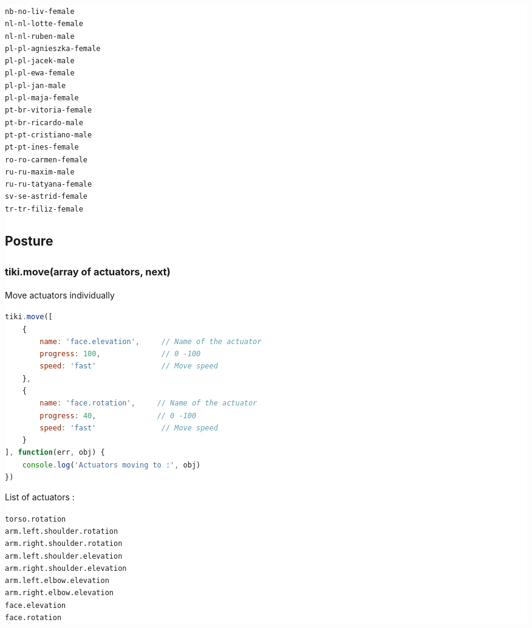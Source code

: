```
nb-no-liv-female
nl-nl-lotte-female
nl-nl-ruben-male
pl-pl-agnieszka-female
pl-pl-jacek-male
pl-pl-ewa-female
pl-pl-jan-male
pl-pl-maja-female
pt-br-vitoria-female
pt-br-ricardo-male
pt-pt-cristiano-male
pt-pt-ines-female
ro-ro-carmen-female
ru-ru-maxim-male
ru-ru-tatyana-female
sv-se-astrid-female
tr-tr-filiz-female
```


## Posture

### tiki.move(array of actuators, next)

Move actuators individually

```javascript
tiki.move([
    {
        name: 'face.elevation',     // Name of the actuator
        progress: 100,              // 0 -100
        speed: 'fast'               // Move speed
    },
    {
        name: 'face.rotation',     // Name of the actuator
        progress: 40,              // 0 -100
        speed: 'fast'               // Move speed
    }
], function(err, obj) {
    console.log('Actuators moving to :', obj)
})
```

List of actuators :

```
torso.rotation
arm.left.shoulder.rotation
arm.right.shoulder.rotation
arm.left.shoulder.elevation
arm.right.shoulder.elevation
arm.left.elbow.elevation
arm.right.elbow.elevation
face.elevation
face.rotation
```
